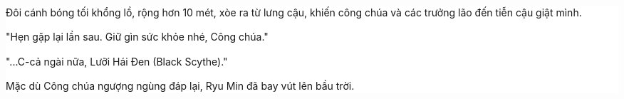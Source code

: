 Đôi cánh bóng tối khổng lồ, rộng hơn 10 mét, xòe ra từ lưng cậu, khiến công chúa và các trưởng lão đến tiễn cậu giật mình.

"Hẹn gặp lại lần sau. Giữ gìn sức khỏe nhé, Công chúa."

"...C-cả ngài nữa, Lưỡi Hái Đen (Black Scythe)."

Mặc dù Công chúa ngượng ngùng đáp lại, Ryu Min đã bay vút lên bầu trời.